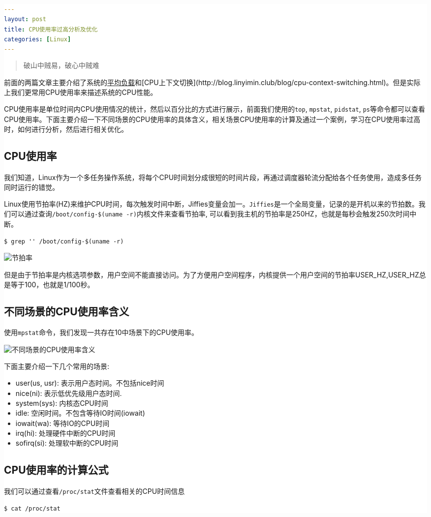 ```yaml
---
layout: post
title: CPU使用率过高分析及优化
categories: [Linux]
---
```


> 破山中贼易，破心中贼难

前面的两篇文章主要介绍了系统的[平均负载]([http://blog.linyimin.club/load-average.html](http://blog.linyimin.club/blog/load-average.html))和[CPU上下文切换](http://blog.linyimin.club/blog/cpu-context-switching.html)。但是实际上我们更常用CPU使用率来描述系统的CPU性能。

CPU使用率是单位时间内CPU使用情况的统计，然后以百分比的方式进行展示，前面我们使用的`top`, `mpstat`, `pidstat`, `ps`等命令都可以查看CPU使用率。下面主要介绍一下不同场景的CPU使用率的具体含义，相关场景CPU使用率的计算及通过一个案例，学习在CPU使用率过高时，如何进行分析，然后进行相关优化。

## CPU使用率

我们知道，Linux作为一个多任务操作系统，将每个CPU时间划分成很短的时间片段，再通过调度器轮流分配给各个任务使用，造成多任务同时运行的错觉。

Linux使用节拍率(HZ)来维护CPU时间，每次触发时间中断，Jiffies变量会加一。`Jiffies`是一个全局变量，记录的是开机以来的节拍数。我们可以通过查询`/boot/config-$(uname -r)`内核文件来查看节拍率, 可以看到我主机的节拍率是250HZ，也就是每秒会触发250次时间中断。

```shell
$ grep '' /boot/config-$(uname -r)
```

![节拍率](http://blog.linyimin.club/images/posts/linux-analysis/config-hz.png)

但是由于节拍率是内核选项参数，用户空间不能直接访问。为了方便用户空间程序，内核提供一个用户空间的节拍率USER_HZ,USER_HZ总是等于100，也就是1/100秒。


## 不同场景的CPU使用率含义

使用`mpstat`命令，我们发现一共存在10中场景下的CPU使用率。

![不同场景的CPU使用率含义](http://blog.linyimin.club/images/posts/linux-analysis/mpstat.png)
  
下面主要介绍一下几个常用的场景:

- user(us, usr): 表示用户态时间。不包括nice时间
- nice(ni): 表示低优先级用户态时间.
- system(sys): 内核态CPU时间
- idle: 空闲时间。不包含等待IO时间(iowait)
- iowait(wa): 等待IO的CPU时间
- irq(hi): 处理硬件中断的CPU时间
- sofirq(si): 处理软中断的CPU时间

## CPU使用率的计算公式

我们可以通过查看`/proc/stat`文件查看相关的CPU时间信息

```shell
$ cat /proc/stat
``` 
